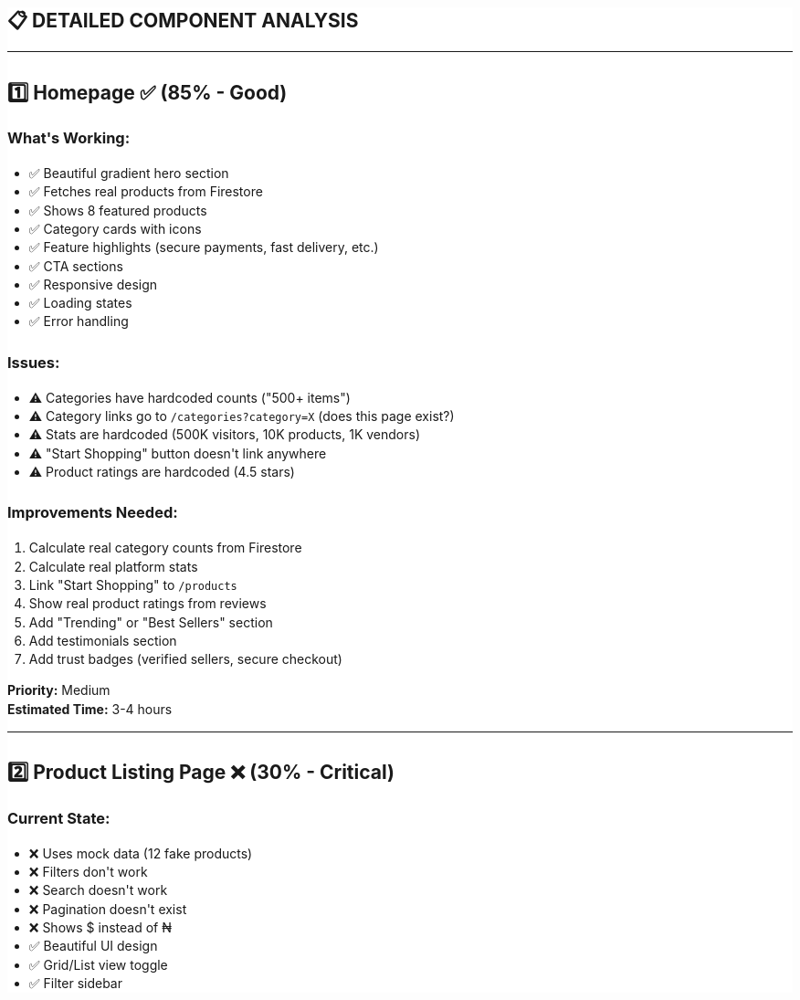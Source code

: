 
## 📋 **DETAILED COMPONENT ANALYSIS**

---

## 1️⃣ **Homepage** ✅ (85% - Good)

### **What's Working:**
- ✅ Beautiful gradient hero section
- ✅ Fetches real products from Firestore
- ✅ Shows 8 featured products
- ✅ Category cards with icons
- ✅ Feature highlights (secure payments, fast delivery, etc.)
- ✅ CTA sections
- ✅ Responsive design
- ✅ Loading states
- ✅ Error handling

### **Issues:**
- ⚠️ Categories have hardcoded counts ("500+ items")
- ⚠️ Category links go to `/categories?category=X` (does this page exist?)
- ⚠️ Stats are hardcoded (500K visitors, 10K products, 1K vendors)
- ⚠️ "Start Shopping" button doesn't link anywhere
- ⚠️ Product ratings are hardcoded (4.5 stars)

### **Improvements Needed:**
1. Calculate real category counts from Firestore
2. Calculate real platform stats
3. Link "Start Shopping" to `/products`
4. Show real product ratings from reviews
5. Add "Trending" or "Best Sellers" section
6. Add testimonials section
7. Add trust badges (verified sellers, secure checkout)

**Priority:** Medium  
**Estimated Time:** 3-4 hours

---

## 2️⃣ **Product Listing Page** ❌ (30% - Critical)

### **Current State:**
- ❌ Uses mock data (12 fake products)
- ❌ Filters don't work
- ❌ Search doesn't work
- ❌ Pagination doesn't exist
- ❌ Shows $ instead of ₦
- ✅ Beautiful UI design
- ✅ Grid/List view toggle
- ✅ Filter sidebar
